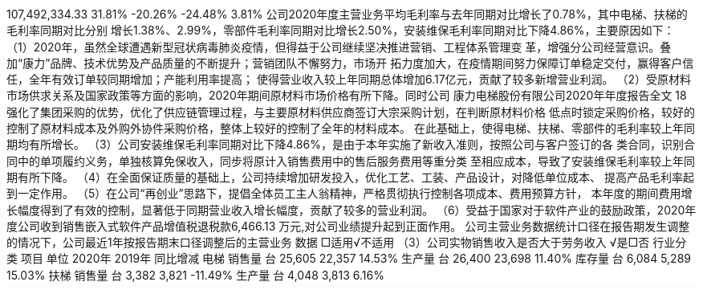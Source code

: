 107,492,334.33
31.81%
-20.26%
-24.48%
3.81%
公司2020年度主营业务平均毛利率与去年同期对比增长了0.78%，其中电梯、扶梯的毛利率同期对比分别
增长1.38%、2.99%，零部件毛利率同期对比增长2.50%，安装维保毛利率同期对比下降4.86%，主要原因如下：
（1）2020年，虽然全球遭遇新型冠状病毒肺炎疫情，但得益于公司继续坚决推进营销、工程体系管理变
革，增强分公司经营意识。叠加“康力”品牌、技术优势及产品质量的不断提升；营销团队不懈努力，市场开
拓力度加大，在疫情期间努力保障订单稳定交付，赢得客户信任，全年有效订单较同期增加；产能利用率提高；
使得营业收入较上年同期总体增加6.17亿元，贡献了较多新增营业利润。
（2）受原材料市场供求关系及国家政策等方面的影响，2020年期间原材料市场价格有所下降。同时公司
康力电梯股份有限公司2020年年度报告全文
18
强化了集团采购的优势，优化了供应链管理过程，与主要原材料供应商签订大宗采购计划，在判断原材料价格
低点时锁定采购价格，较好的控制了原材料成本及外购外协件采购价格，整体上较好的控制了全年的材料成本。
在此基础上，使得电梯、扶梯、零部件的毛利率较上年同期均有所增长。
（3）公司安装维保毛利率同期对比下降4.86%，是由于本年实施了新收入准则，按照公司与客户签订的各
类合同，识别合同中的单项履约义务，单独核算免保收入，同步将原计入销售费用中的售后服务费用等重分类
至相应成本，导致了安装维保毛利率较上年同期有所下降。
（4）在全面保证质量的基础上，公司持续增加研发投入，优化工艺、工装、产品设计，对降低单位成本、
提高产品毛利率起到一定作用。
（5）在公司“再创业”思路下，提倡全体员工主人翁精神，严格贯彻执行控制各项成本、费用预算方针，
本年度的期间费用增长幅度得到了有效的控制，显著低于同期营业收入增长幅度，贡献了较多的营业利润。
（6）受益于国家对于软件产业的鼓励政策，2020年度公司收到销售嵌入式软件产品增值税退税款6,466.13
万元,对公司业绩提升起到正面作用。
公司主营业务数据统计口径在报告期发生调整的情况下，公司最近1年按报告期末口径调整后的主营业务
数据
□适用√不适用
（3）公司实物销售收入是否大于劳务收入
√是□否
行业分类
项目
单位
2020年
2019年
同比增减
电梯
销售量
台
25,605
22,357
14.53%
生产量
台
26,400
23,698
11.40%
库存量
台
6,084
5,289
15.03%
扶梯
销售量
台
3,382
3,821
-11.49%
生产量
台
4,048
3,813
6.16%